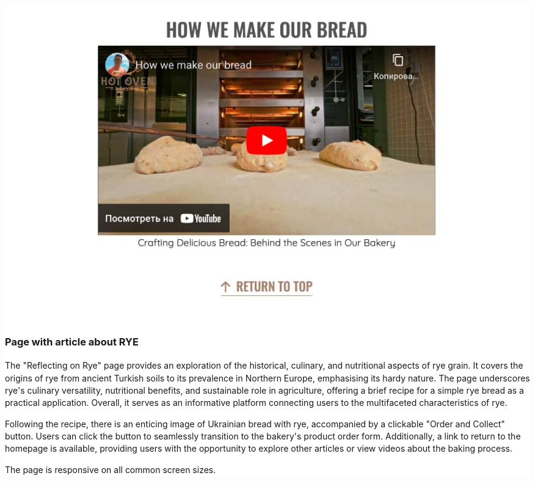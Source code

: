 ![How We Make Our Bread video](documentation/video-how-make.jpg)

### Page with article about RYE

The "Reflecting on Rye" page provides an exploration of the historical, culinary, and nutritional aspects of rye grain. It covers the origins of rye from ancient Turkish soils to its prevalence in Northern Europe, emphasising its hardy nature. The page underscores rye's culinary versatility, nutritional benefits, and sustainable role in agriculture, offering a brief recipe for a simple rye bread as a practical application. Overall, it serves as an informative platform connecting users to the multifaceted characteristics of rye. 

Following the recipe, there is an enticing image of Ukrainian bread with rye, accompanied by a clickable "Order and Collect" button. Users can click the button to seamlessly transition to the bakery's product order form. Additionally, a link to return to the homepage is available, providing users with the opportunity to explore other articles or view videos about the baking process.

The page is responsive on all common screen sizes.
